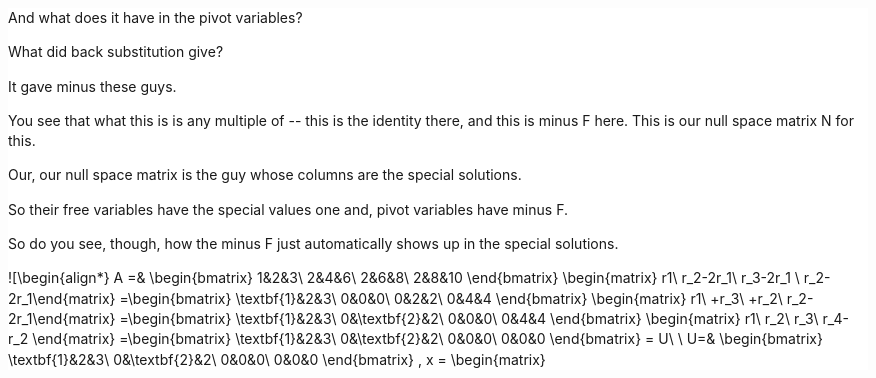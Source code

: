 And what does it have in the pivot variables?

What did back substitution give?

It gave minus these guys.

You see that what this is is any multiple of -- this is the identity there, and this is minus F here. This is our null space matrix N for this.

Our, our null space matrix is the guy whose columns are the special solutions.

So their free variables have the special values one and, pivot variables have minus F.

So do you see, though, how the minus F just automatically shows up in the special solutions.

![\begin{align*}
A =& 
\begin{bmatrix}
1&2&3\\
2&4&6\\
2&6&8\\
2&8&10
\end{bmatrix}
\begin{matrix}
r1\\
r_2-2r_1\\
r_3-2r_1 \\
r_2-2r_1\end{matrix}
=\begin{bmatrix}
\textbf{1}&2&3\\
0&0&0\\
0&2&2\\
0&4&4
\end{bmatrix}
\begin{matrix}
r1\\
+r_3\\
+r_2\\
r_2-2r_1\end{matrix}
=\begin{bmatrix}
\textbf{1}&2&3\\
0&\textbf{2}&2\\
0&0&0\\
0&4&4
\end{bmatrix}
\begin{matrix}
r1\\
r_2\\
r_3\\
r_4-r_2
\end{matrix}
=\begin{bmatrix}
\textbf{1}&2&3\\
0&\textbf{2}&2\\
0&0&0\\
0&0&0
\end{bmatrix} = U\\
\\
U=&
\begin{bmatrix}
\textbf{1}&2&3\\
0&\textbf{2}&2\\
0&0&0\\
0&0&0
\end{bmatrix} \, x =
\begin{matrix}